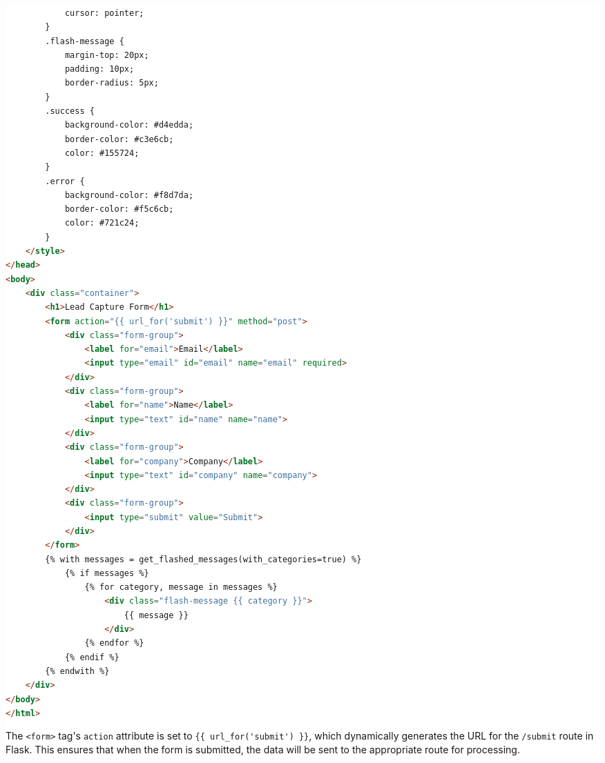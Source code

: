 ```html
            cursor: pointer;
        }
        .flash-message {
            margin-top: 20px;
            padding: 10px;
            border-radius: 5px;
        }
        .success {
            background-color: #d4edda;
            border-color: #c3e6cb;
            color: #155724;
        }
        .error {
            background-color: #f8d7da;
            border-color: #f5c6cb;
            color: #721c24;
        }
    </style>
</head>
<body>
    <div class="container">
        <h1>Lead Capture Form</h1>
        <form action="{{ url_for('submit') }}" method="post">
            <div class="form-group">
                <label for="email">Email</label>
                <input type="email" id="email" name="email" required>
            </div>
            <div class="form-group">
                <label for="name">Name</label>
                <input type="text" id="name" name="name">
            </div>
            <div class="form-group">
                <label for="company">Company</label>
                <input type="text" id="company" name="company">
            </div>
            <div class="form-group">
                <input type="submit" value="Submit">
            </div>
        </form>
        {% with messages = get_flashed_messages(with_categories=true) %}
            {% if messages %}
                {% for category, message in messages %}
                    <div class="flash-message {{ category }}">
                        {{ message }}
                    </div>
                {% endfor %}
            {% endif %}
        {% endwith %}
    </div>
</body>
</html>
```

The `<form>` tag's `action` attribute is set to `{{ url_for('submit') }}`, which dynamically generates the URL for the `/submit` route in Flask. This ensures that when the form is submitted, the data will be sent to the appropriate route for processing.


